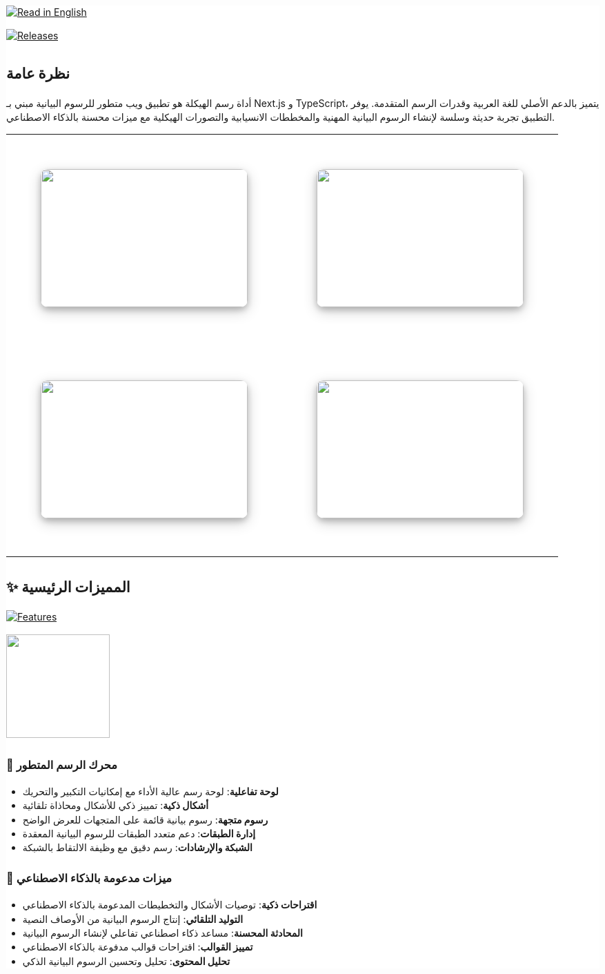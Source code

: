 [![Read in English](https://img.shields.io/badge/Read%20in%20English-%E2%9C%85-white?style=for-the-badge&logo=readme&logoColor=white)](README.md)

[![Releases](https://img.shields.io/badge/Releases-green?style=for-the-badge&logo=github)](https://github.com/your-repo/releases)

## نظرة عامة

أداة رسم الهيكلة هو تطبيق ويب متطور للرسوم البيانية مبني بـ Next.js و TypeScript، يتميز بالدعم الأصلي للغة العربية وقدرات الرسم المتقدمة. يوفر التطبيق تجربة حديثة وسلسة لإنشاء الرسوم البيانية المهنية والمخططات الانسيابية والتصورات الهيكلية مع ميزات محسنة بالذكاء الاصطناعي.

<div align="center">
  <table>
    <tr>
      <td align="center" style="padding: 50px;">
        <img src="public/screenshots/diagram-editor.png" width="300" height="200" style="border-radius: 10px; box-shadow: 0 4px 8px 0 rgba(0,0,0,0.2), 0 6px 20px 0 rgba(0,0,0,0.19);" />
      </td>
      <td align="center" style="padding: 50px;">
        <img src="public/screenshots/ai-chat.png" width="300" height="200" style="border-radius: 10px; box-shadow: 0 4px 8px 0 rgba(0,0,0,0.2), 0 6px 20px 0 rgba(0,0,0,0.19);" />
      </td>
    </tr>
    <tr>
      <td align="center" style="padding: 50px;">
        <img src="public/screenshots/dashboard.png" width="300" height="200" style="border-radius: 10px; box-shadow: 0 4px 8px 0 rgba(0,0,0,0.2), 0 6px 20px 0 rgba(0,0,0,0.19);" />
      </td>
      <td align="center" style="padding: 50px;">
        <img src="public/screenshots/templates.png" width="300" height="200" style="border-radius: 10px; box-shadow: 0 4px 8px 0 rgba(0,0,0,0.2), 0 6px 20px 0 rgba(0,0,0,0.19);" />
      </td>
    </tr>
  </table>
</div>

## ✨ المميزات الرئيسية

[![Features](https://img.shields.io/badge/Features-%E2%9C%85-white?style=for-the-badge&logo=readme&logoColor=white)](FEATURES-ar.md)

<img src="public/collactions-logo.svg" width="150" height="150" />

### 🎨 **محرك الرسم المتطور**
- **لوحة تفاعلية**: لوحة رسم عالية الأداء مع إمكانيات التكبير والتحريك
- **أشكال ذكية**: تمييز ذكي للأشكال ومحاذاة تلقائية
- **رسوم متجهة**: رسوم بيانية قائمة على المتجهات للعرض الواضح
- **إدارة الطبقات**: دعم متعدد الطبقات للرسوم البيانية المعقدة
- **الشبكة والإرشادات**: رسم دقيق مع وظيفة الالتقاط بالشبكة

### 🤖 **ميزات مدعومة بالذكاء الاصطناعي**
- **اقتراحات ذكية**: توصيات الأشكال والتخطيطات المدعومة بالذكاء الاصطناعي
- **التوليد التلقائي**: إنتاج الرسوم البيانية من الأوصاف النصية
- **المحادثة المحسنة**: مساعد ذكاء اصطناعي تفاعلي لإنشاء الرسوم البيانية
- **تمييز القوالب**: اقتراحات قوالب مدفوعة بالذكاء الاصطناعي
- **تحليل المحتوى**: تحليل وتحسين الرسوم البيانية الذكي
